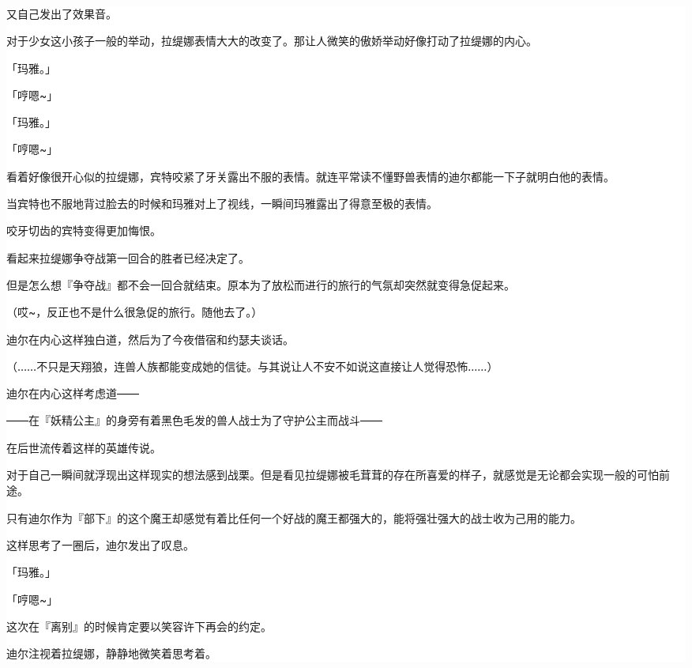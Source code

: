 又自己发出了效果音。

对于少女这小孩子一般的举动，拉缇娜表情大大的改变了。那让人微笑的傲娇举动好像打动了拉缇娜的内心。

「玛雅。」

「哼嗯~」

「玛雅。」

「哼嗯~」

看着好像很开心似的拉缇娜，宾特咬紧了牙关露出不服的表情。就连平常读不懂野兽表情的迪尔都能一下子就明白他的表情。

当宾特也不服地背过脸去的时候和玛雅对上了视线，一瞬间玛雅露出了得意至极的表情。

咬牙切齿的宾特变得更加悔恨。

看起来拉缇娜争夺战第一回合的胜者已经决定了。

但是怎么想『争夺战』都不会一回合就结束。原本为了放松而进行的旅行的气氛却突然就变得急促起来。

（哎~，反正也不是什么很急促的旅行。随他去了。）

迪尔在内心这样独白道，然后为了今夜借宿和约瑟夫谈话。

（……不只是天翔狼，连兽人族都能变成她的信徒。与其说让人不安不如说这直接让人觉得恐怖……）

迪尔在内心这样考虑道——

——在『妖精公主』的身旁有着黑色毛发的兽人战士为了守护公主而战斗——

在后世流传着这样的英雄传说。

对于自己一瞬间就浮现出这样现实的想法感到战栗。但是看见拉缇娜被毛茸茸的存在所喜爱的样子，就感觉是无论都会实现一般的可怕前途。

只有迪尔作为『部下』的这个魔王却感觉有着比任何一个好战的魔王都强大的，能将强壮强大的战士收为己用的能力。

这样思考了一圈后，迪尔发出了叹息。

「玛雅。」

「哼嗯~」

这次在『离别』的时候肯定要以笑容许下再会的约定。

迪尔注视着拉缇娜，静静地微笑着思考着。

